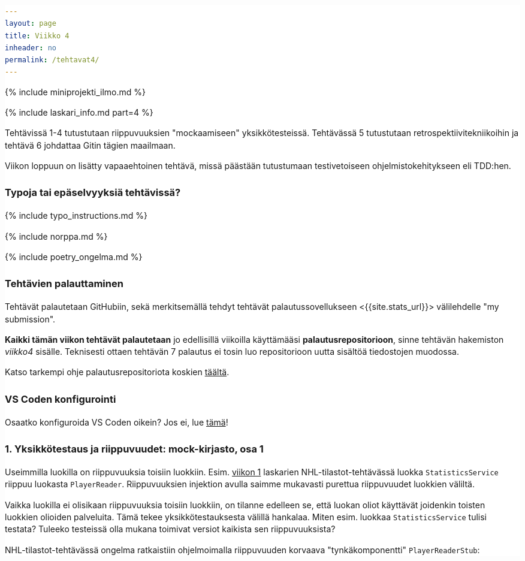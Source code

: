 ```yaml
---
layout: page
title: Viikko 4
inheader: no
permalink: /tehtavat4/
---
```


{% include miniprojekti_ilmo.md %}

{% include laskari_info.md part=4 %}

Tehtävissä 1-4 tutustutaan riippuvuuksien "mockaamiseen" yksikkötesteissä. Tehtävässä 5 tutustutaan retrospektiivitekniikoihin ja tehtävä 6 johdattaa Gitin tägien maailmaan.

Viikon loppuun on lisätty vapaaehtoinen tehtävä, missä päästään tutustumaan testivetoiseen ohjelmistokehitykseen eli TDD:hen.

### Typoja tai epäselvyyksiä tehtävissä?

{% include typo_instructions.md %}

{% include norppa.md %}

{% include poetry_ongelma.md %}

### Tehtävien palauttaminen

Tehtävät palautetaan GitHubiin, sekä merkitsemällä tehdyt tehtävät palautussovellukseen <{{site.stats_url}}> välilehdelle "my submission".

**Kaikki tämän viikon tehtävät palautetaan** jo edellisillä viikoilla käyttämääsi **palautusrepositorioon**, sinne tehtävän hakemiston _viikko4_ sisälle. Teknisesti ottaen tehtävän 7 palautus ei tosin luo repositorioon uutta sisältöä tiedostojen muodossa.

Katso tarkempi ohje palautusrepositoriota koskien [täältä](/tehtavat1#teht%C3%A4vien-palautusrepositoriot).

### VS Coden konfigurointi

Osaatko konfiguroida VS Coden oikein? Jos ei, lue [tämä](/tehtavat2/#bonus-vs-coden-konfigurointi)!

### 1. Yksikkötestaus ja riippuvuudet: mock-kirjasto, osa 1

Useimmilla luokilla on riippuvuuksia toisiin luokkiin. Esim. [viikon 1](/tehtavat1#15-riippuvuuksien-injektointi-osa-2-nhl-tilastot) laskarien NHL-tilastot-tehtävässä luokka `StatisticsService` riippuu luokasta `PlayerReader`. Riippuvuuksien injektion avulla saimme mukavasti purettua riippuvuudet luokkien väliltä.

Vaikka luokilla ei olisikaan riippuvuuksia toisiin luokkiin, on tilanne edelleen se, että luokan oliot käyttävät joidenkin toisten luokkien olioiden palveluita. Tämä tekee yksikkötestauksesta välillä hankalaa. Miten esim. luokkaa `StatisticsService` tulisi testata? Tuleeko testeissä olla mukana toimivat versiot kaikista sen riippuvuuksista?

NHL-tilastot-tehtävässä ongelma ratkaistiin ohjelmoimalla riippuvuuden korvaava "tynkäkomponentti" `PlayerReaderStub`:
